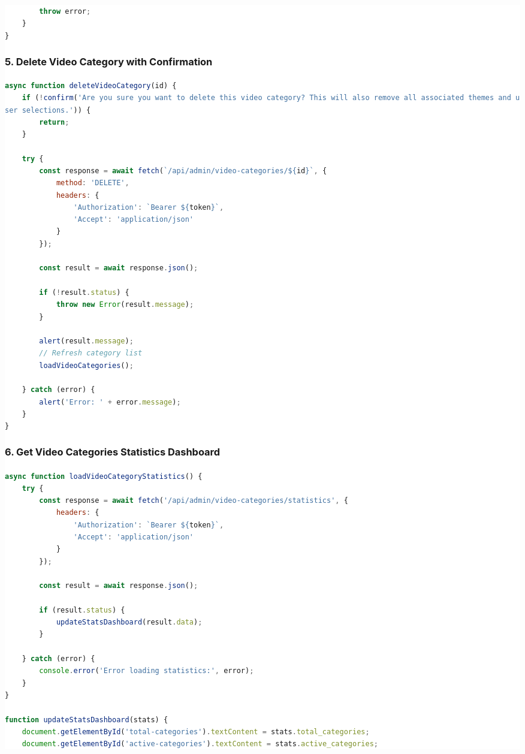 ```javascript
        throw error;
    }
}
```

### 5. Delete Video Category with Confirmation
```javascript
async function deleteVideoCategory(id) {
    if (!confirm('Are you sure you want to delete this video category? This will also remove all associated themes and user selections.')) {
        return;
    }
    
    try {
        const response = await fetch(`/api/admin/video-categories/${id}`, {
            method: 'DELETE',
            headers: {
                'Authorization': `Bearer ${token}`,
                'Accept': 'application/json'
            }
        });
        
        const result = await response.json();
        
        if (!result.status) {
            throw new Error(result.message);
        }
        
        alert(result.message);
        // Refresh category list
        loadVideoCategories();
        
    } catch (error) {
        alert('Error: ' + error.message);
    }
}
```

### 6. Get Video Categories Statistics Dashboard
```javascript
async function loadVideoCategoryStatistics() {
    try {
        const response = await fetch('/api/admin/video-categories/statistics', {
            headers: {
                'Authorization': `Bearer ${token}`,
                'Accept': 'application/json'
            }
        });
        
        const result = await response.json();
        
        if (result.status) {
            updateStatsDashboard(result.data);
        }
        
    } catch (error) {
        console.error('Error loading statistics:', error);
    }
}

function updateStatsDashboard(stats) {
    document.getElementById('total-categories').textContent = stats.total_categories;
    document.getElementById('active-categories').textContent = stats.active_categories;
```